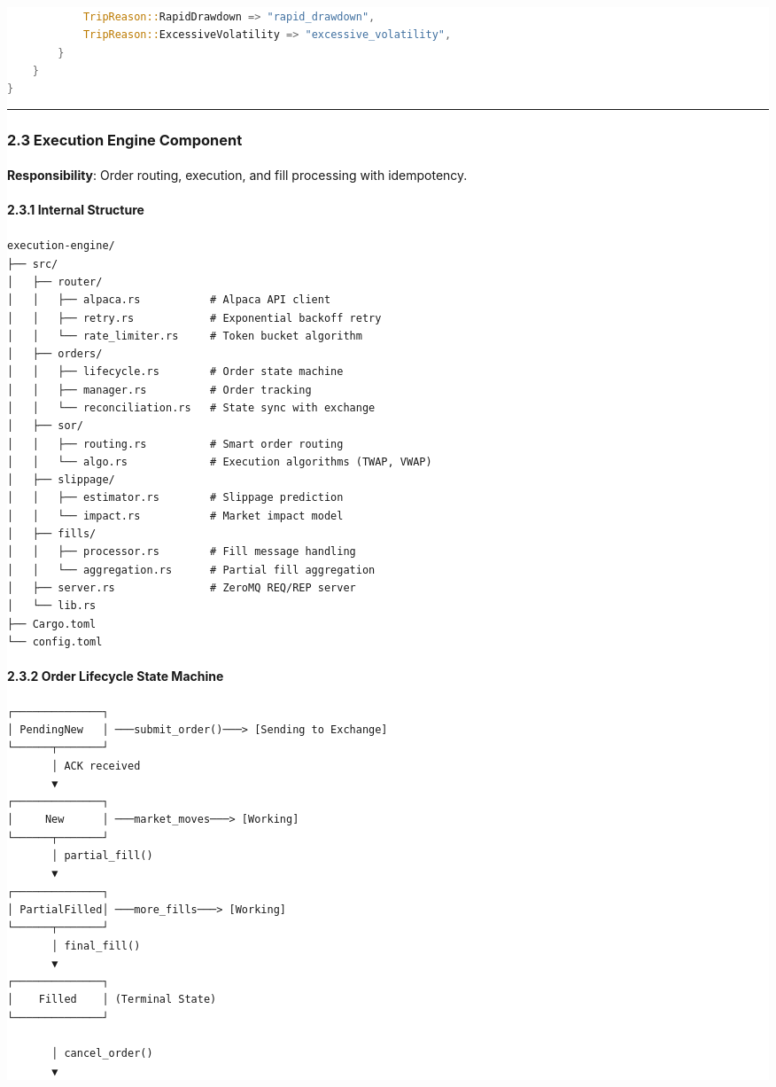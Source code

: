 ```rust
            TripReason::RapidDrawdown => "rapid_drawdown",
            TripReason::ExcessiveVolatility => "excessive_volatility",
        }
    }
}
```

---

### 2.3 Execution Engine Component

**Responsibility**: Order routing, execution, and fill processing with idempotency.

#### 2.3.1 Internal Structure

```
execution-engine/
├── src/
│   ├── router/
│   │   ├── alpaca.rs           # Alpaca API client
│   │   ├── retry.rs            # Exponential backoff retry
│   │   └── rate_limiter.rs     # Token bucket algorithm
│   ├── orders/
│   │   ├── lifecycle.rs        # Order state machine
│   │   ├── manager.rs          # Order tracking
│   │   └── reconciliation.rs   # State sync with exchange
│   ├── sor/
│   │   ├── routing.rs          # Smart order routing
│   │   └── algo.rs             # Execution algorithms (TWAP, VWAP)
│   ├── slippage/
│   │   ├── estimator.rs        # Slippage prediction
│   │   └── impact.rs           # Market impact model
│   ├── fills/
│   │   ├── processor.rs        # Fill message handling
│   │   └── aggregation.rs      # Partial fill aggregation
│   ├── server.rs               # ZeroMQ REQ/REP server
│   └── lib.rs
├── Cargo.toml
└── config.toml
```

#### 2.3.2 Order Lifecycle State Machine

```
┌──────────────┐
│ PendingNew   │ ───submit_order()───> [Sending to Exchange]
└──────┬───────┘
       │ ACK received
       ▼
┌──────────────┐
│     New      │ ───market_moves───> [Working]
└──────┬───────┘
       │ partial_fill()
       ▼
┌──────────────┐
│ PartialFilled│ ───more_fills───> [Working]
└──────┬───────┘
       │ final_fill()
       ▼
┌──────────────┐
│    Filled    │ (Terminal State)
└──────────────┘

       │ cancel_order()
       ▼
```